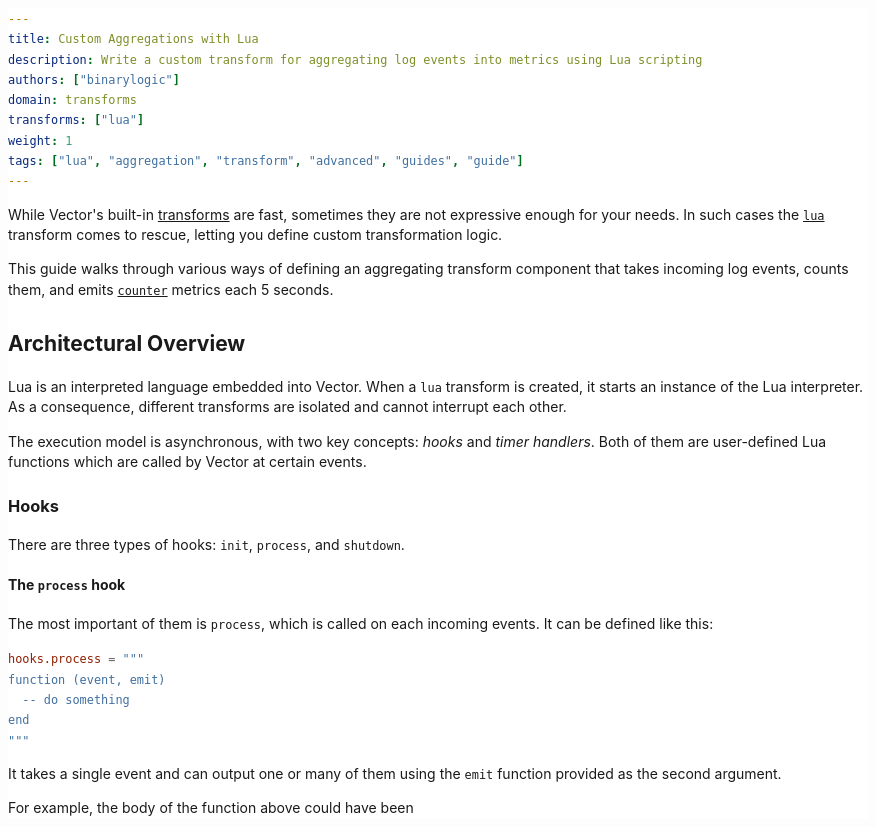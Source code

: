 ```yaml
---
title: Custom Aggregations with Lua
description: Write a custom transform for aggregating log events into metrics using Lua scripting
authors: ["binarylogic"]
domain: transforms
transforms: ["lua"]
weight: 1
tags: ["lua", "aggregation", "transform", "advanced", "guides", "guide"]
---
```


While Vector's built-in [transforms][docs.transforms] are fast, sometimes they are not expressive
enough for your needs. In such cases the [`lua`][docs.transforms.lua] transform comes to rescue, letting you
define custom transformation logic.

This guide walks through various ways of defining an aggregating transform component that takes incoming log events,
counts them, and emits [`counter`][docs.architecture.data-model.metric#counter] metrics each 5 seconds.

## Architectural Overview

Lua is an interpreted language embedded into Vector. When a `lua` transform is created, it starts an instance
of the Lua interpreter. As a consequence, different transforms are isolated and cannot interrupt each other.

The execution model is asynchronous, with two key concepts: _hooks_ and _timer handlers_. Both of them are
user-defined Lua functions which are called by Vector at certain events.

### Hooks

There are three types of hooks: `init`, `process`, and `shutdown`.

#### The `process` hook

The most important of them is `process`, which is called on each incoming events. It can be defined like this:

```toml
hooks.process = """
function (event, emit)
  -- do something
end
"""
```

It takes a single event and can output one or many of them using the `emit` function provided as the second argument.

For example, the body of the function above could have been


[docs.about.concepts#pipelines]: /docs/about/concepts/#pipeline
[docs.architecture.data-model.metric#counter]: /docs/about/introduction/architecture/data-model/metric/#counter
[docs.setup.deployment.topologies]: /docs/setup/deployment/topologies/
[docs.transforms.lua#event-data-model]: /docs/reference/configuration/transforms/lua/#event-data-model
[docs.transforms.lua#source]: /docs/reference/configuration/transforms/lua/#source
[docs.transforms.lua]: /docs/reference/configuration/transforms/lua/
[docs.transforms]: /docs/reference/configuration/transforms/
[urls.dry_code]: https://en.wikipedia.org/wiki/Don%27t_repeat_yourself
[urls.lua_modules]: https://www.lua.org/manual/5.3/manual.html#6.3
[urls.lua_modules_tutorial]: http://lua-users.org/wiki/ModulesTutorial
[urls.lua_require]: https://www.lua.org/manual/5.3/manual.html#pdf-require